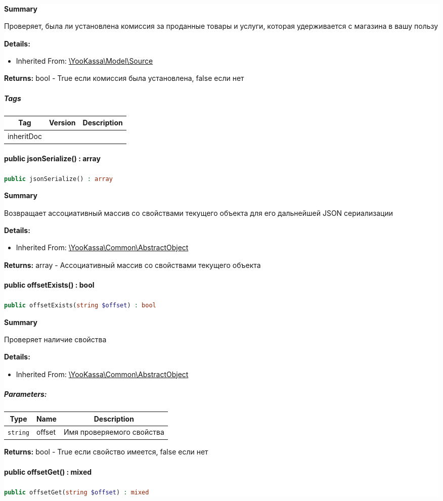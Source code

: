 **Summary**

Проверяет, была ли установлена комиссия за проданные товары и услуги, которая удерживается с магазина в вашу пользу

**Details:**
* Inherited From: [\YooKassa\Model\Source](../classes/YooKassa-Model-Source.md)

**Returns:** bool - True если комиссия была установлена, false если нет

##### Tags
| Tag | Version | Description |
| --- | ------- | ----------- |
| inheritDoc |  |  |

<a name="method_jsonSerialize" class="anchor"></a>
#### public jsonSerialize() : array

```php
public jsonSerialize() : array
```

**Summary**

Возвращает ассоциативный массив со свойствами текущего объекта для его дальнейшей JSON сериализации

**Details:**
* Inherited From: [\YooKassa\Common\AbstractObject](../classes/YooKassa-Common-AbstractObject.md)

**Returns:** array - Ассоциативный массив со свойствами текущего объекта


<a name="method_offsetExists" class="anchor"></a>
#### public offsetExists() : bool

```php
public offsetExists(string $offset) : bool
```

**Summary**

Проверяет наличие свойства

**Details:**
* Inherited From: [\YooKassa\Common\AbstractObject](../classes/YooKassa-Common-AbstractObject.md)

##### Parameters:
| Type | Name | Description |
| ---- | ---- | ----------- |
| <code lang="php">string</code> | offset  | Имя проверяемого свойства |

**Returns:** bool - True если свойство имеется, false если нет


<a name="method_offsetGet" class="anchor"></a>
#### public offsetGet() : mixed

```php
public offsetGet(string $offset) : mixed
```

